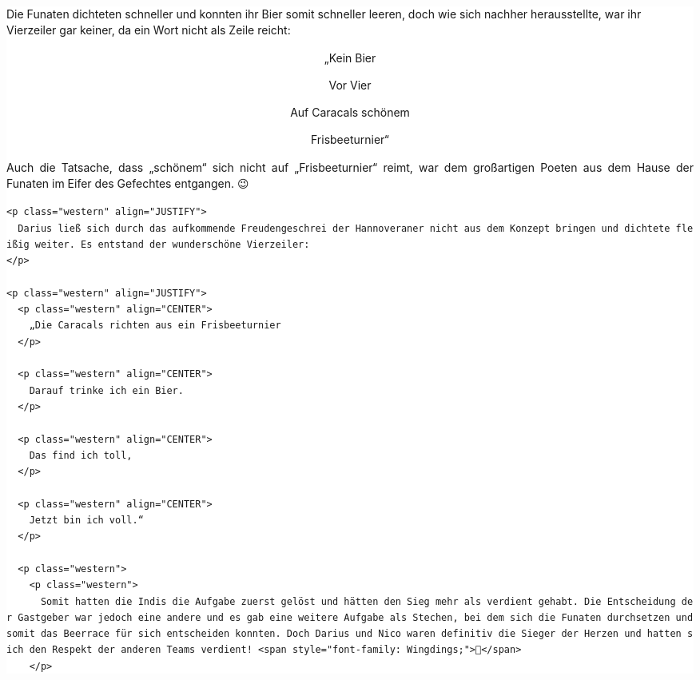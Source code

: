 <p class="western">
  Die Funaten dichteten schneller und konnten ihr Bier somit schneller leeren, doch wie sich nachher herausstellte, war ihr Vierzeiler gar keiner, da ein Wort nicht als Zeile reicht:
</p>

<p class="western">
  <p class="western" align="CENTER">
    „Kein Bier
  </p>
  
  <p class="western" align="CENTER">
    Vor Vier
  </p>
  
  <p class="western" align="CENTER">
    Auf Caracals schönem
  </p>
  
  <p class="western" align="CENTER">
    Frisbeeturnier“
  </p>
  
  <p class="western" align="CENTER">
    <p class="western" align="JUSTIFY">
      Auch die Tatsache, dass „schönem“ sich nicht auf „Frisbeeturnier“ reimt, war dem großartigen Poeten aus dem Hause der Funaten im Eifer des Gefechtes entgangen. 😉
    </p>
    
    <p class="western" align="JUSTIFY">
      Darius ließ sich durch das aufkommende Freudengeschrei der Hannoveraner nicht aus dem Konzept bringen und dichtete fleißig weiter. Es entstand der wunderschöne Vierzeiler:
    </p>
    
    <p class="western" align="JUSTIFY">
      <p class="western" align="CENTER">
        „Die Caracals richten aus ein Frisbeeturnier
      </p>
      
      <p class="western" align="CENTER">
        Darauf trinke ich ein Bier.
      </p>
      
      <p class="western" align="CENTER">
        Das find ich toll,
      </p>
      
      <p class="western" align="CENTER">
        Jetzt bin ich voll.“
      </p>
      
      <p class="western">
        <p class="western">
          Somit hatten die Indis die Aufgabe zuerst gelöst und hätten den Sieg mehr als verdient gehabt. Die Entscheidung der Gastgeber war jedoch eine andere und es gab eine weitere Aufgabe als Stechen, bei dem sich die Funaten durchsetzen und somit das Beerrace für sich entscheiden konnten. Doch Darius und Nico waren definitiv die Sieger der Herzen und hatten sich den Respekt der anderen Teams verdient! <span style="font-family: Wingdings;"></span>
        </p>
        